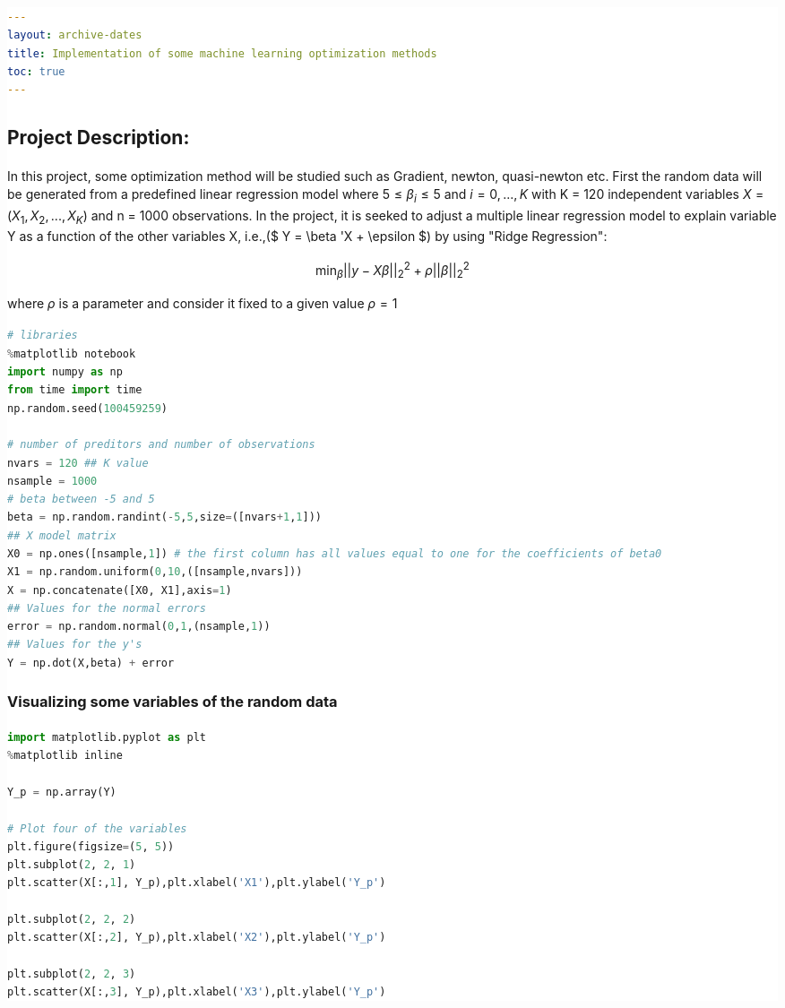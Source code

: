 ```yaml
---
layout: archive-dates
title: Implementation of some machine learning optimization methods
toc: true
---
```


## Project Description:

In this project, some optimization method will be studied such as Gradient, newton, quasi-newton etc. First the random data will be generated from a predefined linear regression model where $5\leq \beta_i \leq5$ and $i = 0,...,K$ with K = 120 independent variables $X = (X_1,X_2,...,X_K)$ and n = 1000 observations.
In the project, it is seeked to adjust a multiple linear regression model to explain variable Y as a function of the other variables X, i.e.,($ Y = \beta 'X + \epsilon $)  by using "Ridge Regression":

$$ \min_{\beta} ||y-X\beta||^2_2 + \rho ||\beta||^2_2$$

where $\rho$ is a parameter and consider it fixed to a given value $\rho = 1$



```python
# libraries
%matplotlib notebook
import numpy as np
from time import time
np.random.seed(100459259)

# number of preditors and number of observations
nvars = 120 ## K value
nsample = 1000
# beta between -5 and 5
beta = np.random.randint(-5,5,size=([nvars+1,1]))
## X model matrix
X0 = np.ones([nsample,1]) # the first column has all values equal to one for the coefficients of beta0
X1 = np.random.uniform(0,10,([nsample,nvars]))
X = np.concatenate([X0, X1],axis=1)
## Values for the normal errors
error = np.random.normal(0,1,(nsample,1))
## Values for the y's
Y = np.dot(X,beta) + error
```

### Visualizing some variables of the random data


```python
import matplotlib.pyplot as plt
%matplotlib inline

Y_p = np.array(Y)

# Plot four of the variables
plt.figure(figsize=(5, 5))
plt.subplot(2, 2, 1)
plt.scatter(X[:,1], Y_p),plt.xlabel('X1'),plt.ylabel('Y_p')

plt.subplot(2, 2, 2)
plt.scatter(X[:,2], Y_p),plt.xlabel('X2'),plt.ylabel('Y_p')

plt.subplot(2, 2, 3)
plt.scatter(X[:,3], Y_p),plt.xlabel('X3'),plt.ylabel('Y_p')

```